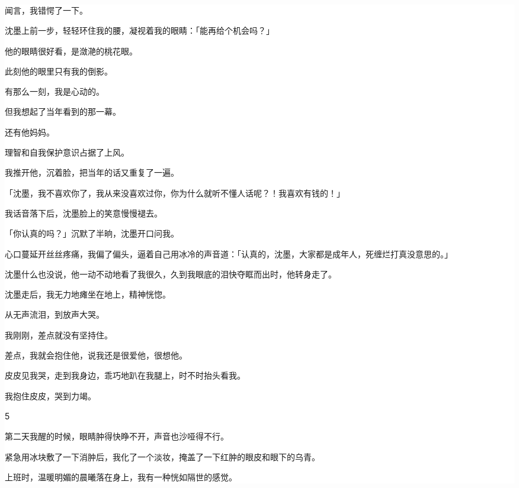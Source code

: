 
闻言，我错愕了一下。


沈墨上前一步，轻轻环住我的腰，凝视着我的眼睛：「能再给个机会吗？」


他的眼睛很好看，是潋滟的桃花眼。


此刻他的眼里只有我的倒影。


有那么一刻，我是心动的。


但我想起了当年看到的那一幕。


还有他妈妈。


理智和自我保护意识占据了上风。


我推开他，沉着脸，把当年的话又重复了一遍。


「沈墨，我不喜欢你了，我从来没喜欢过你，你为什么就听不懂人话呢？！我喜欢有钱的！」


我话音落下后，沈墨脸上的笑意慢慢褪去。


「你认真的吗？」沉默了半晌，沈墨开口问我。


心口蔓延开丝丝疼痛，我偏了偏头，逼着自己用冰冷的声音道：「认真的，沈墨，大家都是成年人，死缠烂打真没意思的。」


沈墨什么也没说，他一动不动地看了我很久，久到我眼底的泪快夺眶而出时，他转身走了。


沈墨走后，我无力地瘫坐在地上，精神恍惚。


从无声流泪，到放声大哭。


我刚刚，差点就没有坚持住。


差点，我就会抱住他，说我还是很爱他，很想他。


皮皮见我哭，走到我身边，乖巧地趴在我腿上，时不时抬头看我。


我抱住皮皮，哭到力竭。


5


第二天我醒的时候，眼睛肿得快睁不开，声音也沙哑得不行。


紧急用冰块敷了一下消肿后，我化了一个淡妆，掩盖了一下红肿的眼皮和眼下的乌青。


上班时，温暖明媚的晨曦落在身上，我有一种恍如隔世的感觉。

